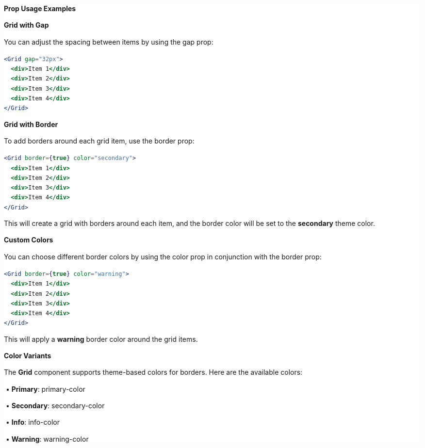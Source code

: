 **Prop Usage Examples**

**Grid with Gap**

You can adjust the spacing between items by using the gap prop:

```jsx
<Grid gap="32px">
  <div>Item 1</div>
  <div>Item 2</div>
  <div>Item 3</div>
  <div>Item 4</div>
</Grid>
```



**Grid with Border**

To add borders around each grid item, use the border prop:

```jsx
<Grid border={true} color="secondary">
  <div>Item 1</div>
  <div>Item 2</div>
  <div>Item 3</div>
  <div>Item 4</div>
</Grid>
```

This will create a grid with borders around each item, and the border color will be set to the **secondary** theme color.



**Custom Colors**

You can choose different border colors by using the color prop in conjunction with the border prop:

```jsx
<Grid border={true} color="warning">
  <div>Item 1</div>
  <div>Item 2</div>
  <div>Item 3</div>
  <div>Item 4</div>
</Grid>
```

This will apply a **warning** border color around the grid items.



**Color Variants**

The **Grid** component supports theme-based colors for borders. Here are the available colors:

​	•	**Primary**: primary-color

​	•	**Secondary**: secondary-color

​	•	**Info**: info-color

​	•	**Warning**: warning-color
